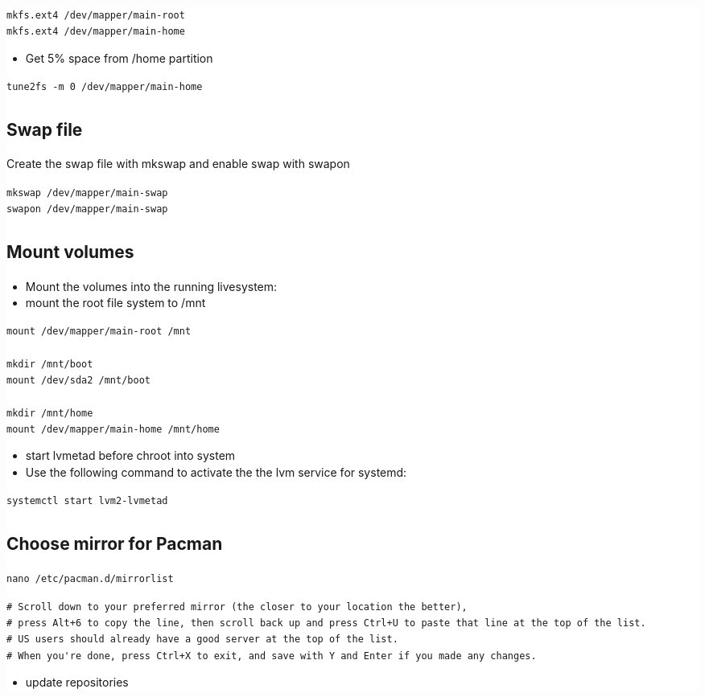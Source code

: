 ```
mkfs.ext4 /dev/mapper/main-root
mkfs.ext4 /dev/mapper/main-home
```

* Get 5% space from /home partition

```
tune2fs -m 0 /dev/mapper/main-home
```

## Swap file

Create the swap file with mkswap and enable swap with swapon

```
mkswap /dev/mapper/main-swap
swapon /dev/mapper/main-swap
```

## Mount volumes

* Mount the volumes into the running livesystem:
* mount the root file system to /mnt

```
mount /dev/mapper/main-root /mnt

mkdir /mnt/boot
mount /dev/sda2 /mnt/boot

mkdir /mnt/home
mount /dev/mapper/main-home /mnt/home
```

* start lvmetad before chroot into system
* Use the following command to activate the the lvm service for systemd:

```
systemctl start lvm2-lvmetad
```

## Choose mirror for Pacman

```
nano /etc/pacman.d/mirrorlist
```

```
# Scroll down to your preferred mirror (the closer to your location the better), 
# press Alt+6 to copy the line, then scroll back up and press Ctrl+U to paste that line at the top of the list. 
# US users should already have a good server at the top of the list. 
# When you're done, press Ctrl+X to exit, and save with Y and Enter if you made any changes.
```

* update repositories
